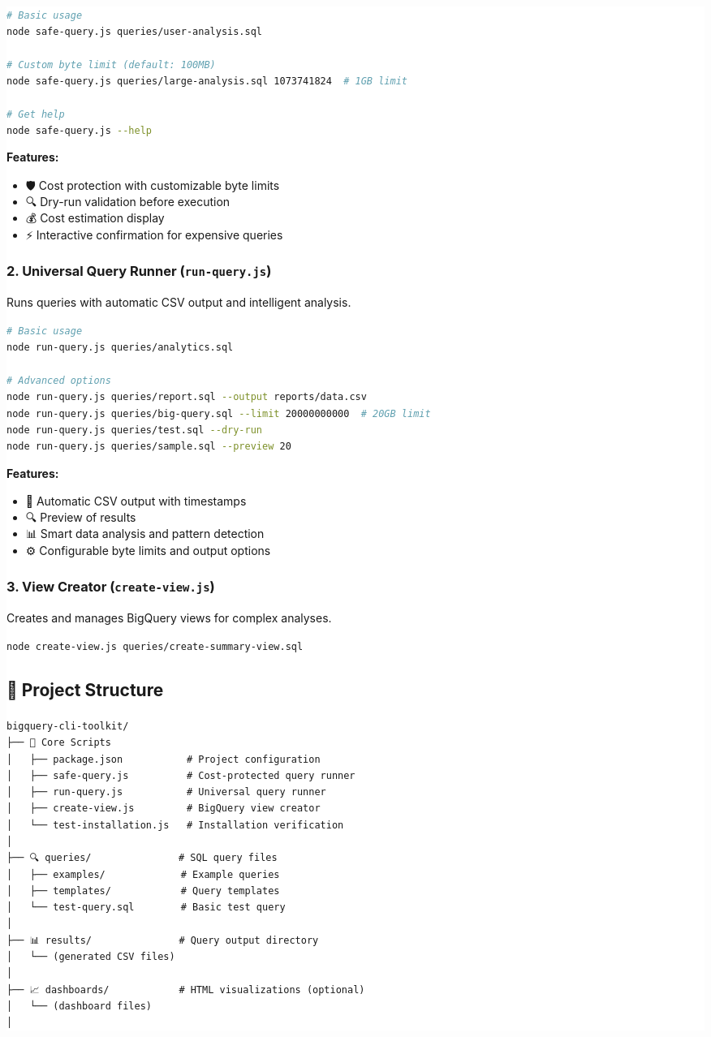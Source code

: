 ```bash
# Basic usage
node safe-query.js queries/user-analysis.sql

# Custom byte limit (default: 100MB)
node safe-query.js queries/large-analysis.sql 1073741824  # 1GB limit

# Get help
node safe-query.js --help
```

**Features:**
- 🛡️ Cost protection with customizable byte limits
- 🔍 Dry-run validation before execution
- 💰 Cost estimation display
- ⚡ Interactive confirmation for expensive queries

### 2. Universal Query Runner (`run-query.js`)
Runs queries with automatic CSV output and intelligent analysis.

```bash
# Basic usage
node run-query.js queries/analytics.sql

# Advanced options
node run-query.js queries/report.sql --output reports/data.csv
node run-query.js queries/big-query.sql --limit 20000000000  # 20GB limit
node run-query.js queries/test.sql --dry-run
node run-query.js queries/sample.sql --preview 20
```

**Features:**
- 📁 Automatic CSV output with timestamps
- 🔍 Preview of results
- 📊 Smart data analysis and pattern detection
- ⚙️ Configurable byte limits and output options

### 3. View Creator (`create-view.js`)
Creates and manages BigQuery views for complex analyses.

```bash
node create-view.js queries/create-summary-view.sql
```

## 📁 Project Structure

```
bigquery-cli-toolkit/
├── 🔧 Core Scripts
│   ├── package.json           # Project configuration
│   ├── safe-query.js          # Cost-protected query runner
│   ├── run-query.js           # Universal query runner
│   ├── create-view.js         # BigQuery view creator
│   └── test-installation.js   # Installation verification
│
├── 🔍 queries/               # SQL query files
│   ├── examples/             # Example queries
│   ├── templates/            # Query templates
│   └── test-query.sql        # Basic test query
│
├── 📊 results/               # Query output directory
│   └── (generated CSV files)
│
├── 📈 dashboards/            # HTML visualizations (optional)
│   └── (dashboard files)
│
```